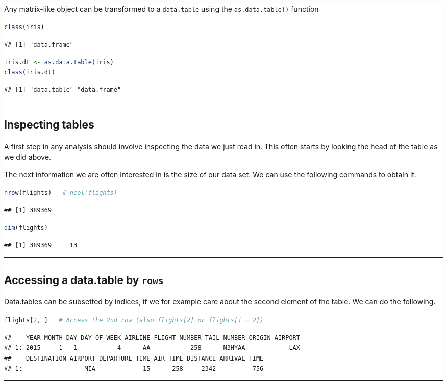 Any matrix-like object can be transformed to a `data.table` using the `as.data.table()` function


```r
class(iris)
```

```
## [1] "data.frame"
```

```r
iris.dt <- as.data.table(iris)
class(iris.dt)
```

```
## [1] "data.table" "data.frame"
```

---

## Inspecting tables

A first step in any analysis should involve inspecting the data we just read in. 
This often starts by looking the head of the table as we did above.

The next information we are often interested in is the size of our data set.
We can use the following commands to obtain it.

```r
nrow(flights)   # ncol(flights)
```

```
## [1] 389369
```

```r
dim(flights)
```

```
## [1] 389369     13
```

---

## Accessing a data.table by `rows`

Data.tables can be subsetted by indices, if we for example care about the second element of the table.
We can do the following.

```r
flights[2, ]   # Access the 2nd row (also flights[2] or flights[i = 2])
```

```
##    YEAR MONTH DAY DAY_OF_WEEK AIRLINE FLIGHT_NUMBER TAIL_NUMBER ORIGIN_AIRPORT
## 1: 2015     1   1           4      AA           258      N3HYAA            LAX
##    DESTINATION_AIRPORT DEPARTURE_TIME AIR_TIME DISTANCE ARRIVAL_TIME
## 1:                 MIA             15      258     2342          756
```

---